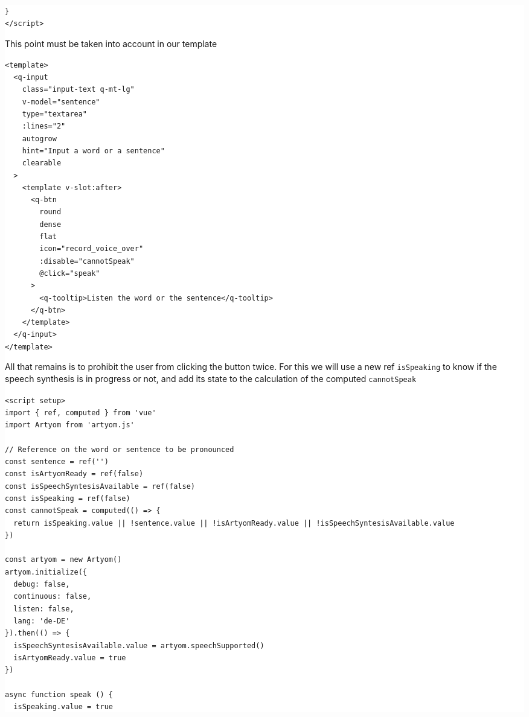 ```vue{2,7-11,21}
}
</script>
```

This point must be taken into account in our template

```vue{17}
<template>
  <q-input
    class="input-text q-mt-lg"
    v-model="sentence"
    type="textarea"
    :lines="2"
    autogrow
    hint="Input a word or a sentence"
    clearable
  >
    <template v-slot:after>
      <q-btn
        round
        dense
        flat
        icon="record_voice_over"
        :disable="cannotSpeak"
        @click="speak"
      >
        <q-tooltip>Listen the word or the sentence</q-tooltip>
      </q-btn>
    </template>
  </q-input>
</template>
```

All that remains is to prohibit the user from clicking the button twice. For this we will use a new ref `isSpeaking` to know if the speech synthesis is in progress or not, and add its state to the calculation of the computed `cannotSpeak`

```vue{9,11,26-31}
<script setup>
import { ref, computed } from 'vue'
import Artyom from 'artyom.js'

// Reference on the word or sentence to be pronounced
const sentence = ref('')
const isArtyomReady = ref(false)
const isSpeechSyntesisAvailable = ref(false)
const isSpeaking = ref(false)
const cannotSpeak = computed(() => {
  return isSpeaking.value || !sentence.value || !isArtyomReady.value || !isSpeechSyntesisAvailable.value
})

const artyom = new Artyom()
artyom.initialize({
  debug: false,
  continuous: false,
  listen: false,
  lang: 'de-DE'
}).then(() => {
  isSpeechSyntesisAvailable.value = artyom.speechSupported()
  isArtyomReady.value = true
})

async function speak () {
  isSpeaking.value = true
```